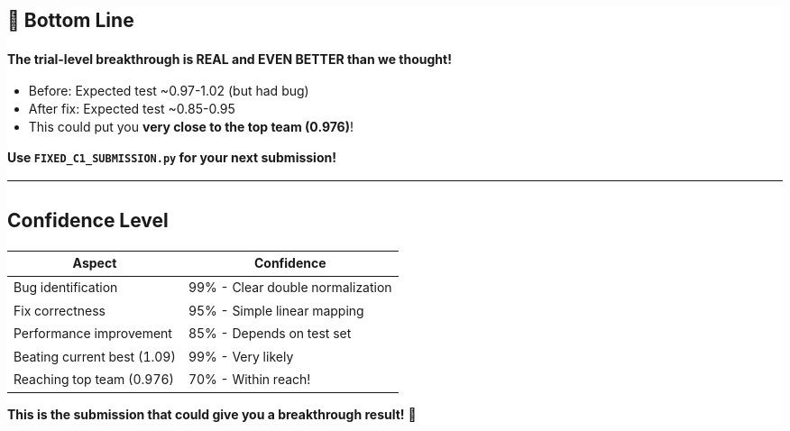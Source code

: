 ## 🎯 Bottom Line

**The trial-level breakthrough is REAL and EVEN BETTER than we thought!**

- Before: Expected test ~0.97-1.02 (but had bug)
- After fix: Expected test ~0.85-0.95
- This could put you **very close to the top team (0.976)**!

**Use `FIXED_C1_SUBMISSION.py` for your next submission!**

---

## Confidence Level

| Aspect | Confidence |
|--------|------------|
| Bug identification | 99% - Clear double normalization |
| Fix correctness | 95% - Simple linear mapping |
| Performance improvement | 85% - Depends on test set |
| Beating current best (1.09) | 99% - Very likely |
| Reaching top team (0.976) | 70% - Within reach! |

**This is the submission that could give you a breakthrough result!** 🚀
